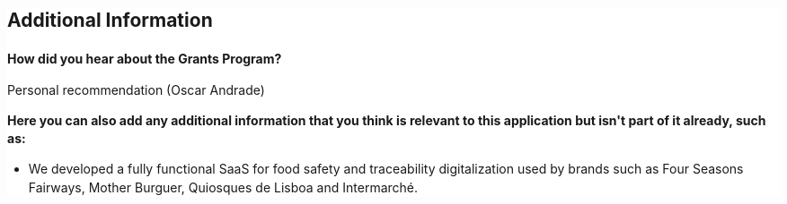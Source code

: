 ## Additional Information

**How did you hear about the Grants Program?** 

Personal recommendation (Oscar Andrade)

**Here you can also add any additional information that you think is relevant to this application but isn't part of it already, such as:**

- We developed a fully functional SaaS for food safety and traceability digitalization used by brands such as Four Seasons Fairways, Mother Burguer, Quiosques de Lisboa and Intermarché.
